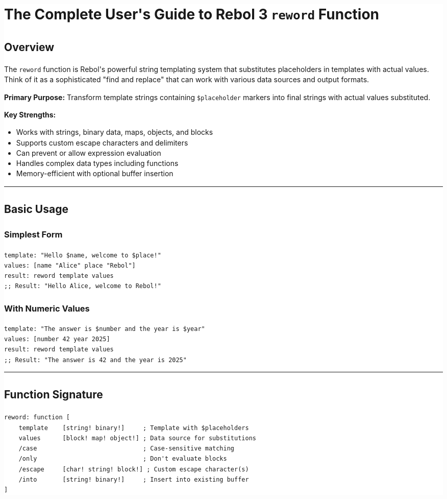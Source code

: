 # The Complete User's Guide to Rebol 3 `reword` Function


## Overview

The `reword` function is Rebol's powerful string templating system that substitutes placeholders in templates with actual values.
Think of it as a sophisticated "find and replace" that can work with various data sources and output formats.

**Primary Purpose:** Transform template strings containing `$placeholder` markers into final strings with actual values substituted.

**Key Strengths:**

* Works with strings, binary data, maps, objects, and blocks
* Supports custom escape characters and delimiters
* Can prevent or allow expression evaluation
* Handles complex data types including functions
* Memory-efficient with optional buffer insertion

---

## Basic Usage

### Simplest Form

```rebol
template: "Hello $name, welcome to $place!"
values: [name "Alice" place "Rebol"]
result: reword template values
;; Result: "Hello Alice, welcome to Rebol!"
```

### With Numeric Values

```rebol
template: "The answer is $number and the year is $year"
values: [number 42 year 2025]
result: reword template values
;; Result: "The answer is 42 and the year is 2025"
```

---

## Function Signature

```rebol
reword: function [
    template    [string! binary!]     ; Template with $placeholders
    values      [block! map! object!] ; Data source for substitutions
    /case                             ; Case-sensitive matching
    /only                             ; Don't evaluate blocks
    /escape     [char! string! block!] ; Custom escape character(s)
    /into       [string! binary!]     ; Insert into existing buffer
]
```
